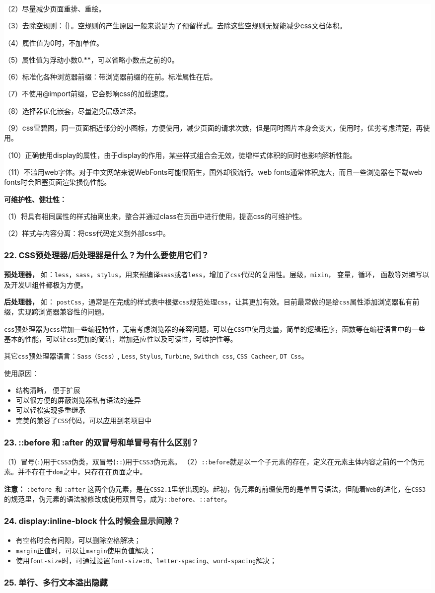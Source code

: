 （2）尽量减少页面重排、重绘。

（3）去除空规则：｛｝。空规则的产生原因一般来说是为了预留样式。去除这些空规则无疑能减少css文档体积。

（4）属性值为0时，不加单位。

（5）属性值为浮动小数0.**，可以省略小数点之前的0。

（6）标准化各种浏览器前缀：带浏览器前缀的在前。标准属性在后。

（7）不使用@import前缀，它会影响css的加载速度。

（8）选择器优化嵌套，尽量避免层级过深。

（9）css雪碧图，同一页面相近部分的小图标，方便使用，减少页面的请求次数，但是同时图片本身会变大，使用时，优劣考虑清楚，再使用。

（10）正确使用display的属性，由于display的作用，某些样式组合会无效，徒增样式体积的同时也影响解析性能。

（11）不滥用web字体。对于中文网站来说WebFonts可能很陌生，国外却很流行。web fonts通常体积庞大，而且一些浏览器在下载web fonts时会阻塞页面渲染损伤性能。

**可维护性、健壮性：**

（1）将具有相同属性的样式抽离出来，整合并通过class在页面中进行使用，提高css的可维护性。

（2）样式与内容分离：将css代码定义到外部css中。

### 22. CSS预处理器/后处理器是什么？为什么要使用它们？

**预处理器，** 如：`less`，`sass`，`stylus`，用来预编译`sass`或者`less`，增加了`css`代码的复用性。层级，`mixin`， 变量，循环， 函数等对编写以及开发UI组件都极为方便。

**后处理器，** 如： `postCss`，通常是在完成的样式表中根据`css`规范处理`css`，让其更加有效。目前最常做的是给`css`属性添加浏览器私有前缀，实现跨浏览器兼容性的问题。

`css`预处理器为`css`增加一些编程特性，无需考虑浏览器的兼容问题，可以在`CSS`中使用变量，简单的逻辑程序，函数等在编程语言中的一些基本的性能，可以让`css`更加的简洁，增加适应性以及可读性，可维护性等。

其它`css`预处理器语言：`Sass（Scss）`, `Less`, `Stylus`, `Turbine`, `Swithch css`, `CSS Cacheer`, `DT Css`。

使用原因：

- 结构清晰， 便于扩展
- 可以很方便的屏蔽浏览器私有语法的差异
- 可以轻松实现多重继承
- 完美的兼容了`CSS`代码，可以应用到老项目中

### 23. ::before 和 :after 的双冒号和单冒号有什么区别？

（1）冒号(`:`)用于`CSS3`伪类，双冒号(`::`)用于`CSS3`伪元素。 （2）`::before`就是以一个子元素的存在，定义在元素主体内容之前的一个伪元素。并不存在于`dom`之中，只存在在页面之中。

**注意：** `:before `和 `:after` 这两个伪元素，是在`CSS2.1`里新出现的。起初，伪元素的前缀使用的是单冒号语法，但随着`Web`的进化，在`CSS3`的规范里，伪元素的语法被修改成使用双冒号，成为`::before`、`::after`。

### 24. display:inline-block 什么时候会显示间隙？

- 有空格时会有间隙，可以删除空格解决；
- `margin`正值时，可以让`margin`使用负值解决；
- 使用`font-size`时，可通过设置`font-size:0`、`letter-spacing`、`word-spacing`解决；

### 25. 单行、多行文本溢出隐藏
